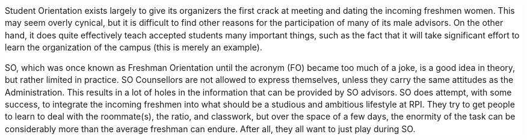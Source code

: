 Student Orientation exists largely to give its organizers the first crack at meeting and dating the incoming freshmen women. This may seem overly cynical, but it is difficult to find other reasons for the participation of many of its male advisors. On the other hand, it does quite effectively teach accepted students many important things, such as the fact that it will take significant effort to learn the organization of the campus (this is merely an example).

SO, which was once known as Freshman Orientation until the acronym (FO) became too much of a joke, is a good idea in theory, but rather limited in practice. SO Counsellors are not allowed to express themselves, unless they carry the same attitudes as the Administration. This results in a lot of holes in the information that can be provided by SO advisors. SO does attempt, with some success, to integrate the incoming freshmen into what should be a studious and ambitious lifestyle at RPI. They try to get people to learn to deal with the roommate(s), the ratio, and classwork, but over the space of a few days, the enormity of the task can be considerably more than the average freshman can endure. After all, they all want to just play during SO.
